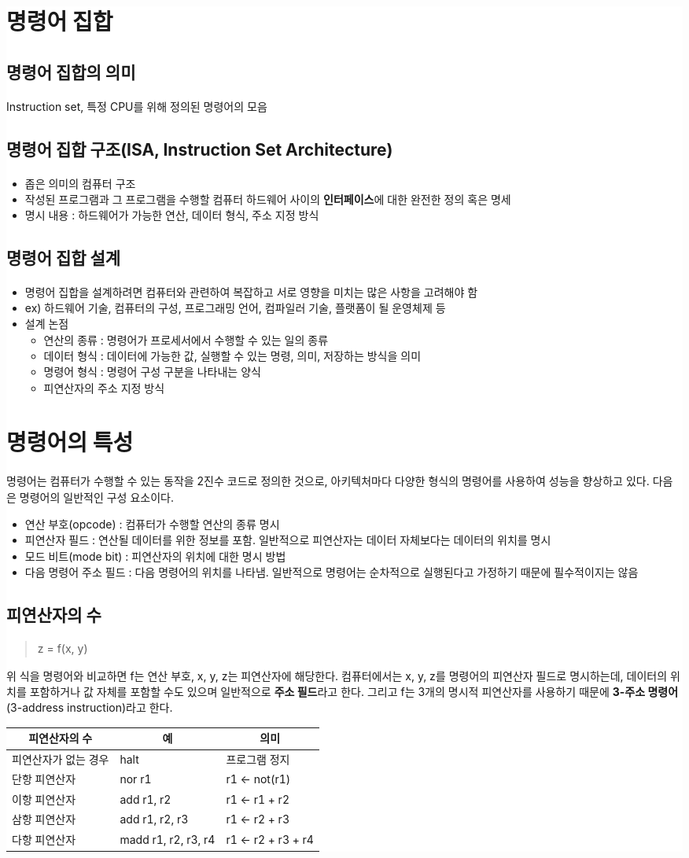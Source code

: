 # 명령어 집합

## 명령어 집합의 의미

Instruction set, 특정 CPU를 위해 정의된 명령어의 모음

## 명령어 집합 구조(ISA, Instruction Set Architecture)

- 좁은 의미의 컴퓨터 구조
- 작성된 프로그램과 그 프로그램을 수행할 컴퓨터 하드웨어 사이의 **인터페이스**에 대한 완전한 정의 혹은 명세
- 명시 내용 : 하드웨어가 가능한 연산, 데이터 형식, 주소 지정 방식

## 명령어 집합 설계

- 명령어 집합을 설계하려면 컴퓨터와 관련하여 복잡하고 서로 영향을 미치는 많은 사항을 고려해야 함
- ex) 하드웨어 기술, 컴퓨터의 구성, 프로그래밍 언어, 컴파일러 기술, 플랫폼이 될 운영체제 등
- 설계 논점
  - 연산의 종류 : 명령어가 프로세서에서 수행할 수 있는 일의 종류
  - 데이터 형식 : 데이터에 가능한 값, 실행할 수 있는 명령, 의미, 저장하는 방식을 의미
  - 명령어 형식 : 명령어 구성 구분을 나타내는 양식
  - 피연산자의 주소 지정 방식


# 명령어의 특성

명령어는 컴퓨터가 수행할 수 있는 동작을 2진수 코드로 정의한 것으로, 아키텍처마다 다양한 형식의 명령어를 사용하여 성능을 향상하고 있다. 다음은 명령어의 일반적인 구성 요소이다.

- 연산 부호(opcode) : 컴퓨터가 수행할 연산의 종류 명시
- 피연산자 필드 : 연산될 데이터를 위한 정보를 포함. 일반적으로 피연산자는 데이터 자체보다는 데이터의 위치를 명시
- 모드 비트(mode bit) : 피연산자의 위치에 대한 명시 방법
- 다음 명령어 주소 필드 : 다음 명령어의 위치를 나타냄. 일반적으로 명령어는 순차적으로 실행된다고 가정하기 때문에 필수적이지는 않음

## 피연산자의 수

> z = f(x, y)

위 식을 명령어와 비교하면 f는 연산 부호, x, y, z는 피연산자에 해당한다. 컴퓨터에서는 x, y, z를 명령어의 피연산자 필드로 명시하는데, 데이터의 위치를 포함하거나 값 자체를 포함할 수도 있으며 일반적으로 **주소 필드**라고 한다. 그리고 f는 3개의 명시적 피연산자를 사용하기 때문에 **3-주소 명령어**(3-address instruction)라고 한다.

| 피연산자의 수        | 예                  | 의미               |
| -------------------- | ------------------- | ------------------ |
| 피연산자가 없는 경우 | halt                | 프로그램 정지      |
| 단항 피연산자        | nor r1              | r1 <- not(r1)      |
| 이항 피연산자        | add r1, r2          | r1 <- r1 + r2      |
| 삼항 피연산자        | add r1, r2, r3      | r1 <- r2 + r3      |
| 다항 피연산자        | madd r1, r2, r3, r4 | r1 <- r2 + r3 + r4 |
